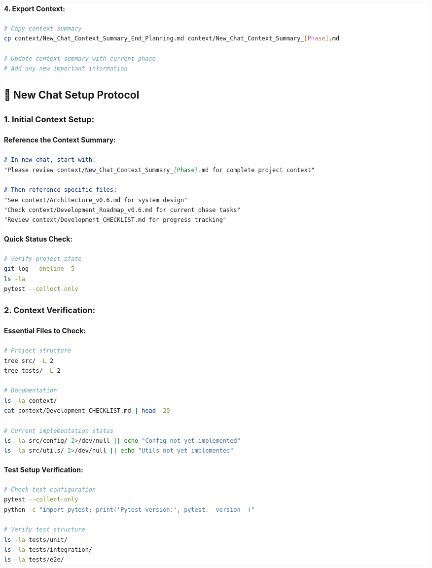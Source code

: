 #### **4. Export Context:**
```bash
# Copy context summary
cp context/New_Chat_Context_Summary_End_Planning.md context/New_Chat_Context_Summary_[Phase].md

# Update context summary with current phase
# Add any new important information
```

## 🚀 **New Chat Setup Protocol**

### **1. Initial Context Setup:**

#### **Reference the Context Summary:**
```markdown
# In new chat, start with:
"Please review context/New_Chat_Context_Summary_[Phase].md for complete project context"

# Then reference specific files:
"See context/Architecture_v0.6.md for system design"
"Check context/Development_Roadmap_v0.6.md for current phase tasks"
"Review context/Development_CHECKLIST.md for progress tracking"
```

#### **Quick Status Check:**
```bash
# Verify project state
git log --oneline -5
ls -la
pytest --collect-only
```

### **2. Context Verification:**

#### **Essential Files to Check:**
```bash
# Project structure
tree src/ -L 2
tree tests/ -L 2

# Documentation
ls -la context/
cat context/Development_CHECKLIST.md | head -20

# Current implementation status
ls -la src/config/ 2>/dev/null || echo "Config not yet implemented"
ls -la src/utils/ 2>/dev/null || echo "Utils not yet implemented"
```

#### **Test Setup Verification:**
```bash
# Check test configuration
pytest --collect-only
python -c "import pytest; print('Pytest version:', pytest.__version__)"

# Verify test structure
ls -la tests/unit/
ls -la tests/integration/
ls -la tests/e2e/
```
